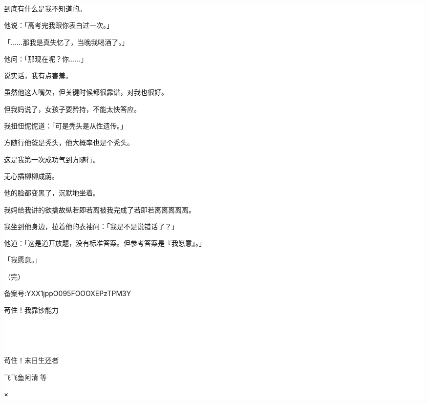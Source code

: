 到底有什么是我不知道的。

他说：「高考完我跟你表白过一次。」

「……那我是真失忆了，当晚我喝酒了。」

他问：「那现在呢？你……」

说实话，我有点害羞。

虽然他这人嘴欠，但关键时候都很靠谱，对我也很好。

但我妈说了，女孩子要矜持，不能太快答应。

我扭忸怩怩道：「可是秃头是从性遗传。」

方随行他爸是秃头，他大概率也是个秃头。

这是我第一次成功气到方随行。

无心插柳柳成荫。

他的脸都变黑了，沉默地坐着。

我妈给我讲的欲擒故纵若即若离被我完成了若即若离离离离离。

我坐到他身边，拉着他的衣袖问：「我是不是说错话了？」

他道：「这是道开放题，没有标准答案。但参考答案是『我愿意』。」

「我愿意。」

（完）

备案号:YXX1jppO095FOOOXEPzTPM3Y

苟住！我靠钞能力

​

​

苟住！末日生还者

飞飞鱼阿清 等

×
